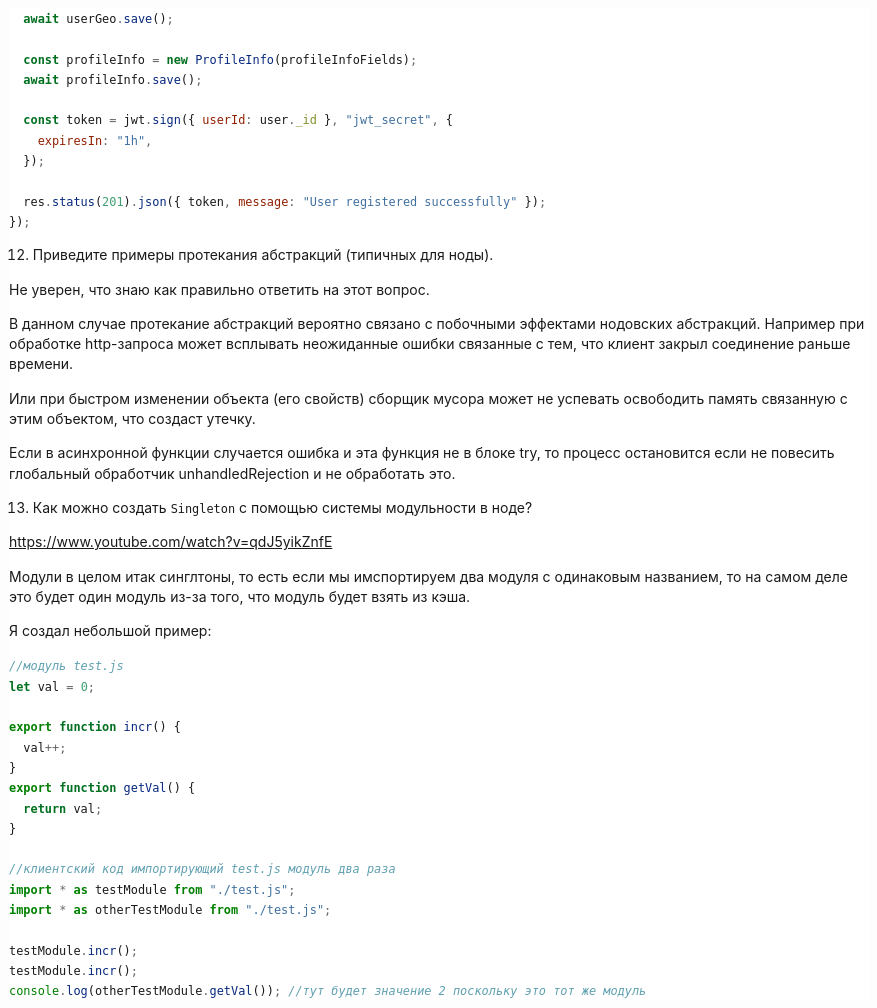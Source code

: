 ```js
  await userGeo.save();

  const profileInfo = new ProfileInfo(profileInfoFields);
  await profileInfo.save();

  const token = jwt.sign({ userId: user._id }, "jwt_secret", {
    expiresIn: "1h",
  });

  res.status(201).json({ token, message: "User registered successfully" });
});
```

12. Приведите примеры протекания абстракций (типичных для ноды).

Не уверен, что знаю как правильно ответить на этот вопрос.

В данном случае протекание абстракций вероятно связано с побочными эффектами нодовских абстракций.
Например при обработке http-запроса может всплывать неожиданные ошибки связанные с тем, что клиент закрыл соединение раньше времени.

Или при быстром изменении объекта (его свойств) сборщик мусора может не успевать освободить память связанную с этим объектом, что создаст утечку.

Если в асинхронной функции случается ошибка и эта функция не в блоке try, то процесс остановится если не повесить глобальный обработчик unhandledRejection и не обработать это.

13. Как можно создать `Singleton` с помощью системы модульности в ноде?

https://www.youtube.com/watch?v=qdJ5yikZnfE

Модули в целом итак синглтоны, то есть если мы имспортируем два модуля с одинаковым названием, то на самом деле это будет один модуль из-за того, что модуль будет взять из кэша.

Я создал небольшой пример:

```js
//модуль test.js
let val = 0;

export function incr() {
  val++;
}
export function getVal() {
  return val;
}

//клиентский код импортирующий test.js модуль два раза
import * as testModule from "./test.js";
import * as otherTestModule from "./test.js";

testModule.incr();
testModule.incr();
console.log(otherTestModule.getVal()); //тут будет значение 2 поскольку это тот же модуль
```
